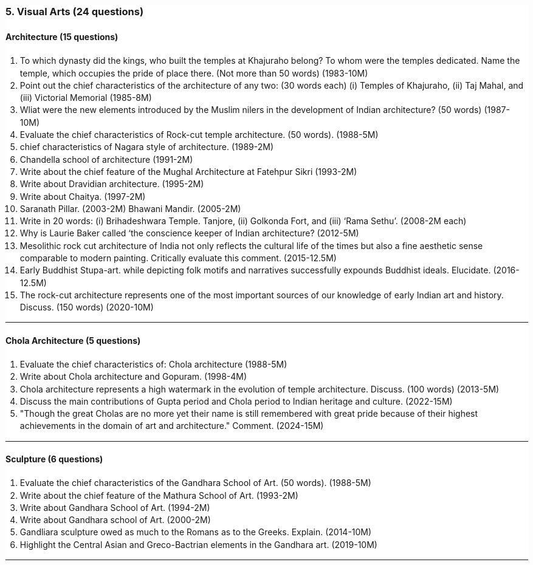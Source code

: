 
### 5. Visual Arts (24 questions)

#### Architecture (15 questions)

1. To which dynasty did the kings, who built the temples at Khajuraho belong? To whom were the temples dedicated. Name the temple, which occupies the pride of place there. (Not more than 50 words) (1983-10M)
2. Point out the chief characteristics of the architecture of any two: (30 words each) (i) Temples of Khajuraho, (ii) Taj Mahal, and (iii) Victorial Memorial (1985-8M)
3. Wliat were the new elements introduced by the Muslim nilers in the development of Indian architecture? (50 words) (1987-10M)
4. Evaluate the chief characteristics of Rock-cut temple architecture. (50 words). (1988-5M)
5. chief characteristics of Nagara style of architecture. (1989-2M)
6. Chandella school of architecture (1991-2M)
7. Write about the chief feature of the Mughal Architecture at Fatehpur Sikri (1993-2M)
8. Write about Dravidian architecture. (1995-2M)
9. Write about Chaitya. (1997-2M)
10. Saranath Pillar. (2003-2M) Bhawani Mandir. (2005-2M)
11. Write in 20 words: (i) Brihadeshwara Temple. Tanjore, (ii) Golkonda Fort, and (iii) ‘Rama Sethu’. (2008-2M each)
12. Why is Laurie Baker called ‘the conscience keeper of Indian architecture? (2012-5M)
13. Mesolithic rock cut architecture of India not only reflects the cultural life of the times but also a fine aesthetic sense comparable to modern painting. Critically evaluate this comment. (2015-12.5M)
14. Early Buddhist Stupa-art. while depicting folk motifs and narratives successfully expounds Buddhist ideals. Elucidate. (2016-12.5M)
15. The rock-cut architecture represents one of the most important sources of our knowledge of early Indian art and history. Discuss. (150 words) (2020-10M)

---

#### Chola Architecture (5 questions)

1. Evaluate the chief characteristics of: Chola architecture (1988-5M)
2. Write about Chola architecture and Gopuram. (1998-4M)
3. Chola architecture represents a high watermark in the evolution of temple architecture. Discuss. (100 words) (2013-5M)
4. Discuss the main contributions of Gupta period and Chola period to Indian heritage and culture. (2022-15M)
5. "Though the great Cholas are no more yet their name is still remembered with great pride because of their highest achievements in the domain of art and architecture." Comment. (2024-15M)

---

#### Sculpture (6 questions)

1. Evaluate the chief characteristics of the Gandhara School of Art. (50 words). (1988-5M)
2. Write about the chief feature of the Mathura School of Art. (1993-2M)
3. Write about Gandhara School of Art. (1994-2M)
4. Write about Gandhara school of Art. (2000-2M)
5. Gandliara sculpture owed as much to the Romans as to the Greeks. Explain. (2014-10M)
6. Highlight the Central Asian and Greco-Bactrian elements in the Gandhara art. (2019-10M)

---